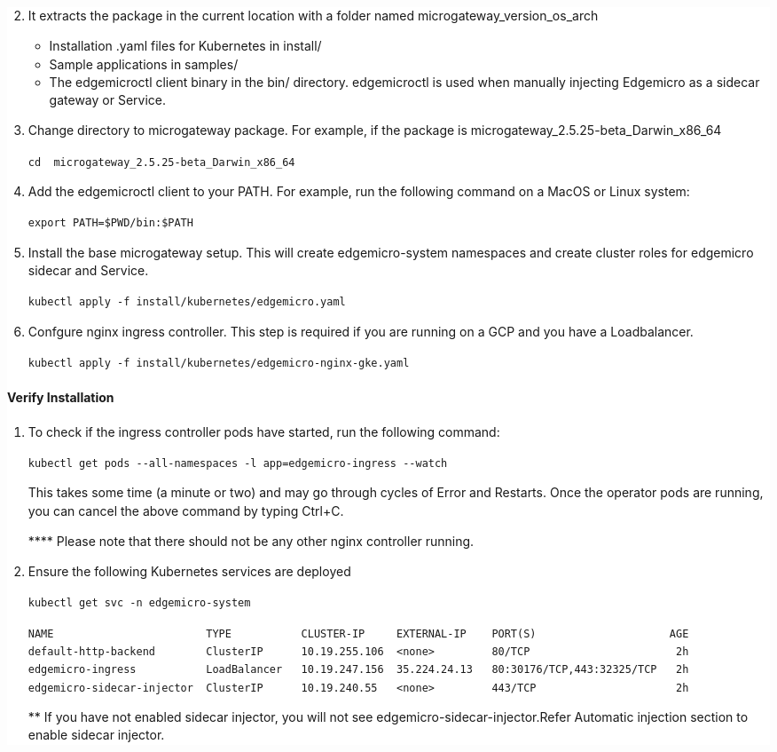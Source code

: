 2. It extracts the package in the current location with a folder named microgateway_version_os_arch
    * Installation .yaml files for Kubernetes in install/
    * Sample applications in samples/
    * The edgemicroctl client binary in the bin/ directory. edgemicroctl is used when manually injecting Edgemicro as a sidecar gateway or Service.

3.  Change directory to microgateway package. For example, if the package is microgateway_2.5.25-beta_Darwin_x86_64
    ```
    cd  microgateway_2.5.25-beta_Darwin_x86_64
    ```
4.  Add the edgemicroctl client to your PATH. For example, run the following command on a MacOS or Linux
system:
    ```
    export PATH=$PWD/bin:$PATH
    ```
5. Install the base microgateway setup. This will create edgemicro-system namespaces and create cluster roles for edgemicro sidecar and Service.

    ```
    kubectl apply -f install/kubernetes/edgemicro.yaml
    ```

6. Confgure nginx ingress controller. This step is required if you are running on a GCP and you have a Loadbalancer. 

    ```
    kubectl apply -f install/kubernetes/edgemicro-nginx-gke.yaml
    ```
    

#### Verify Installation

1. To check if the ingress controller pods have started, run the following command:

    ```
    kubectl get pods --all-namespaces -l app=edgemicro-ingress --watch
    ```
    This takes some time (a minute or two) and may go through cycles of Error and Restarts. Once the operator pods are running, you can cancel the above command by typing Ctrl+C. 
    
    **** Please note that there should not be any other nginx controller running.
2. Ensure the following Kubernetes services are deployed
    ```
    kubectl get svc -n edgemicro-system
    ```
    ```
    NAME                        TYPE           CLUSTER-IP     EXTERNAL-IP    PORT(S)                     AGE
    default-http-backend        ClusterIP      10.19.255.106  <none>         80/TCP                       2h
    edgemicro-ingress           LoadBalancer   10.19.247.156  35.224.24.13   80:30176/TCP,443:32325/TCP   2h
    edgemicro-sidecar-injector  ClusterIP      10.19.240.55   <none>         443/TCP                      2h
    ```
    ** If you have not enabled sidecar injector, you will not see edgemicro-sidecar-injector.Refer Automatic injection section to enable sidecar injector.
